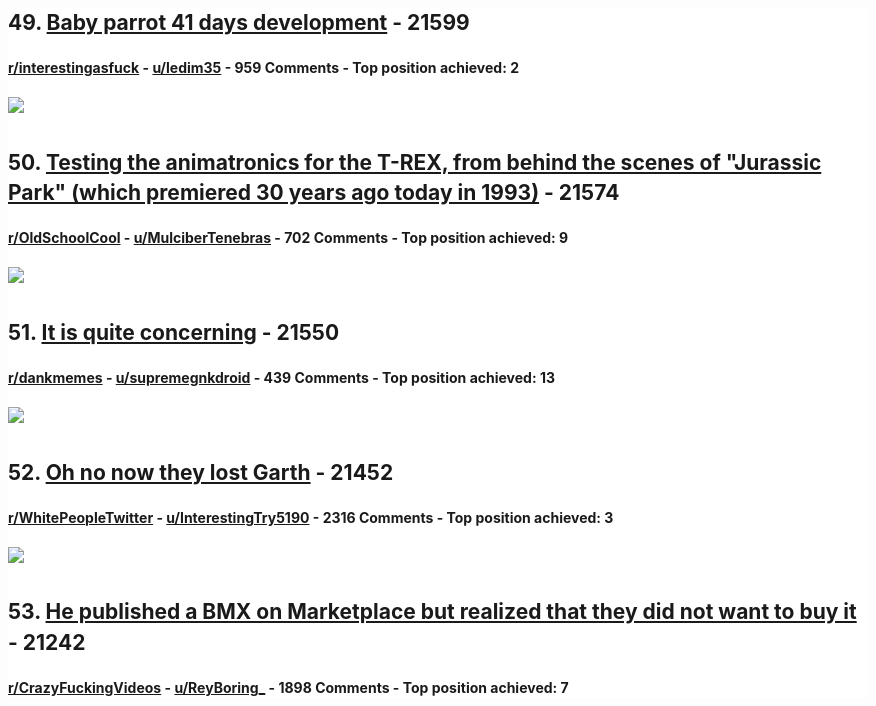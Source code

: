 ## 49. [Baby parrot 41 days development](http://reddit.com/r/interestingasfuck/comments/145k7lu/baby_parrot_41_days_development/) - 21599
#### [r/interestingasfuck](http://reddit.com/r/interestingasfuck) - [u/ledim35](http://reddit.com/u/ledim35) - 959 Comments - Top position achieved: 2

<a href="https://v.redd.it/t8b0mmdjs25b1"><img src="https://external-preview.redd.it/dmZ5OXQ3MzV0MjViMZTJgeYRLQFDvApMWcAyuZwB0twEpbg2dQCVrgaVWVNB.png?width=140&amp;height=140&amp;crop=140:140,smart&amp;format=jpg&amp;v=enabled&amp;lthumb=true&amp;s=3d2dd39f423d884550fa7abf7284dc35ba60a783"></img></a>

## 50. [Testing the animatronics for the T-REX, from behind the scenes of "Jurassic Park" (which premiered 30 years ago today in 1993)](http://reddit.com/r/OldSchoolCool/comments/1452rf5/testing_the_animatronics_for_the_trex_from_behind/) - 21574
#### [r/OldSchoolCool](http://reddit.com/r/OldSchoolCool) - [u/MulciberTenebras](http://reddit.com/u/MulciberTenebras) - 702 Comments - Top position achieved: 9

<a href="https://v.redd.it/iu2zac7u8z4b1"><img src="https://b.thumbs.redditmedia.com/axtfe7-0afDNbu4kopxT1RMBXrZmRasMDmYgD24gJ6Q.jpg"></img></a>

## 51. [It is quite concerning](http://reddit.com/r/dankmemes/comments/145cy2r/it_is_quite_concerning/) - 21550
#### [r/dankmemes](http://reddit.com/r/dankmemes) - [u/supremegnkdroid](http://reddit.com/u/supremegnkdroid) - 439 Comments - Top position achieved: 13

<a href="https://i.redd.it/m3orvat5d15b1.gif"><img src="https://a.thumbs.redditmedia.com/pWQ9ZmmXKYD3cWR-jWd7fdwx7ZkDsS-hs5YH2X2LtF0.jpg"></img></a>

## 52. [Oh no now they lost Garth](http://reddit.com/r/WhitePeopleTwitter/comments/1455ira/oh_no_now_they_lost_garth/) - 21452
#### [r/WhitePeopleTwitter](http://reddit.com/r/WhitePeopleTwitter) - [u/InterestingTry5190](http://reddit.com/u/InterestingTry5190) - 2316 Comments - Top position achieved: 3

<a href="https://i.redd.it/11ph32kvwz4b1.jpg"><img src="https://b.thumbs.redditmedia.com/3xyXMjAnGDGaQ92YGF51ACMZ-OeCCJjnRSR4CzFdi8Y.jpg"></img></a>

## 53. [He published a BMX on Marketplace but realized that they did not want to buy it](http://reddit.com/r/CrazyFuckingVideos/comments/1452vvu/he_published_a_bmx_on_marketplace_but_realized/) - 21242
#### [r/CrazyFuckingVideos](http://reddit.com/r/CrazyFuckingVideos) - [u/ReyBoring_](http://reddit.com/u/ReyBoring_) - 1898 Comments - Top position achieved: 7
